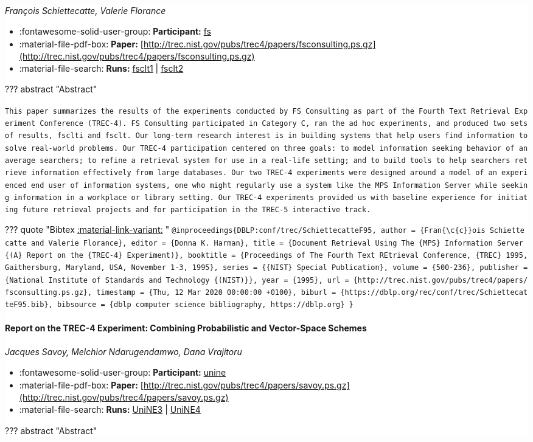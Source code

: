 _François Schiettecatte, Valerie Florance_

- :fontawesome-solid-user-group: **Participant:** [fs](./adhoc/participants.md#fs)
- :material-file-pdf-box: **Paper:** [http://trec.nist.gov/pubs/trec4/papers/fsconsulting.ps.gz](http://trec.nist.gov/pubs/trec4/papers/fsconsulting.ps.gz)
- :material-file-search: **Runs:** [fsclt1](./adhoc/runs.md#fsclt1) | [fsclt2](./adhoc/runs.md#fsclt2)

??? abstract "Abstract"
	
	This paper summarizes the results of the experiments conducted by FS Consulting as part of the Fourth Text Retrieval Experiment Conference (TREC-4). FS Consulting participated in Category C, ran the ad hoc experiments, and produced two sets of results, fsclti and fsclt. Our long-term research interest is in building systems that help users find information to solve real-world problems. Our TREC-4 participation centered on three goals: to model information seeking behavior of an average searchers; to refine a retrieval system for use in a real-life setting; and to build tools to help searchers retrieve information effectively from large databases. Our two TREC-4 experiments were designed around a model of an experienced end user of information systems, one who might regularly use a system like the MPS Information Server while seeking information in a workplace or library setting. Our TREC-4 experiments provided us with baseline experience for initiating future retrieval projects and for participation in the TREC-5 interactive track.
	

??? quote "Bibtex [:material-link-variant:](https://dblp.org/rec/conf/trec/SchiettecatteF95.bib) "
	```
	@inproceedings{DBLP:conf/trec/SchiettecatteF95,
		author = {Fran{\c{c}}ois Schiettecatte and Valerie Florance},
		editor = {Donna K. Harman},
		title = {Document Retrieval Using The {MPS} Information Server {(A} Report on the {TREC-4} Experiment)},
		booktitle = {Proceedings of The Fourth Text REtrieval Conference, {TREC} 1995, Gaithersburg, Maryland, USA, November 1-3, 1995},
		series = {{NIST} Special Publication},
		volume = {500-236},
		publisher = {National Institute of Standards and Technology {(NIST)}},
		year = {1995},
		url = {http://trec.nist.gov/pubs/trec4/papers/fsconsulting.ps.gz},
		timestamp = {Thu, 12 Mar 2020 00:00:00 +0100},
		biburl = {https://dblp.org/rec/conf/trec/SchiettecatteF95.bib},
		bibsource = {dblp computer science bibliography, https://dblp.org}
	}
	```

#### Report on the TREC-4 Experiment: Combining Probabilistic and Vector-Space  Schemes

_Jacques Savoy, Melchior Ndarugendamwo, Dana Vrajitoru_

- :fontawesome-solid-user-group: **Participant:** [unine](./adhoc/participants.md#unine)
- :material-file-pdf-box: **Paper:** [http://trec.nist.gov/pubs/trec4/papers/savoy.ps.gz](http://trec.nist.gov/pubs/trec4/papers/savoy.ps.gz)
- :material-file-search: **Runs:** [UniNE3](./adhoc/runs.md#unine3) | [UniNE4](./adhoc/runs.md#unine4)

??? abstract "Abstract"
	